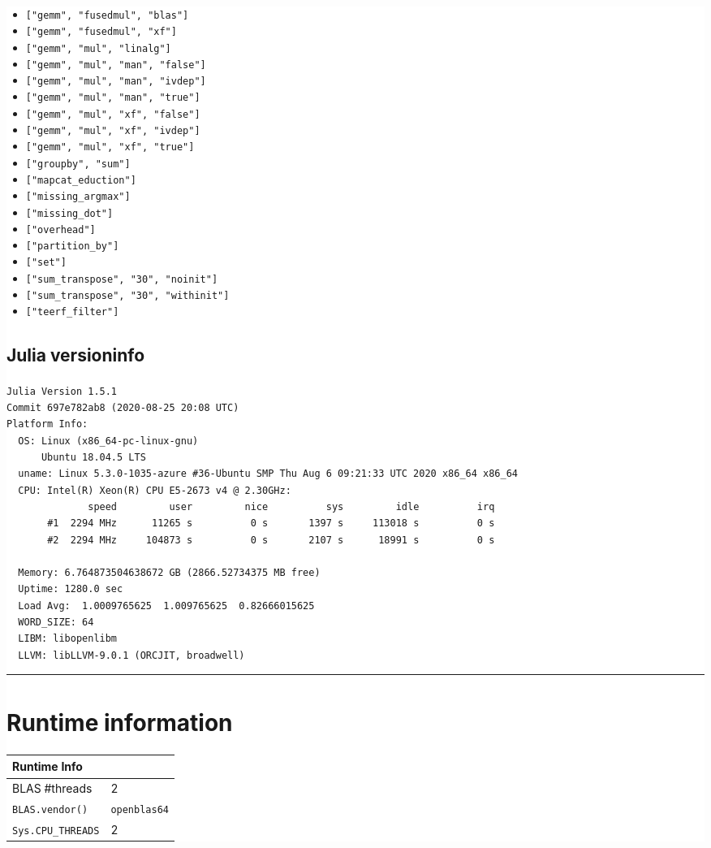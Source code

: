 - `["gemm", "fusedmul", "blas"]`
- `["gemm", "fusedmul", "xf"]`
- `["gemm", "mul", "linalg"]`
- `["gemm", "mul", "man", "false"]`
- `["gemm", "mul", "man", "ivdep"]`
- `["gemm", "mul", "man", "true"]`
- `["gemm", "mul", "xf", "false"]`
- `["gemm", "mul", "xf", "ivdep"]`
- `["gemm", "mul", "xf", "true"]`
- `["groupby", "sum"]`
- `["mapcat_eduction"]`
- `["missing_argmax"]`
- `["missing_dot"]`
- `["overhead"]`
- `["partition_by"]`
- `["set"]`
- `["sum_transpose", "30", "noinit"]`
- `["sum_transpose", "30", "withinit"]`
- `["teerf_filter"]`

## Julia versioninfo
```
Julia Version 1.5.1
Commit 697e782ab8 (2020-08-25 20:08 UTC)
Platform Info:
  OS: Linux (x86_64-pc-linux-gnu)
      Ubuntu 18.04.5 LTS
  uname: Linux 5.3.0-1035-azure #36-Ubuntu SMP Thu Aug 6 09:21:33 UTC 2020 x86_64 x86_64
  CPU: Intel(R) Xeon(R) CPU E5-2673 v4 @ 2.30GHz: 
              speed         user         nice          sys         idle          irq
       #1  2294 MHz      11265 s          0 s       1397 s     113018 s          0 s
       #2  2294 MHz     104873 s          0 s       2107 s      18991 s          0 s
       
  Memory: 6.764873504638672 GB (2866.52734375 MB free)
  Uptime: 1280.0 sec
  Load Avg:  1.0009765625  1.009765625  0.82666015625
  WORD_SIZE: 64
  LIBM: libopenlibm
  LLVM: libLLVM-9.0.1 (ORCJIT, broadwell)
```

---
# Runtime information
| Runtime Info | |
|:--|:--|
| BLAS #threads | 2 |
| `BLAS.vendor()` | `openblas64` |
| `Sys.CPU_THREADS` | 2 |
